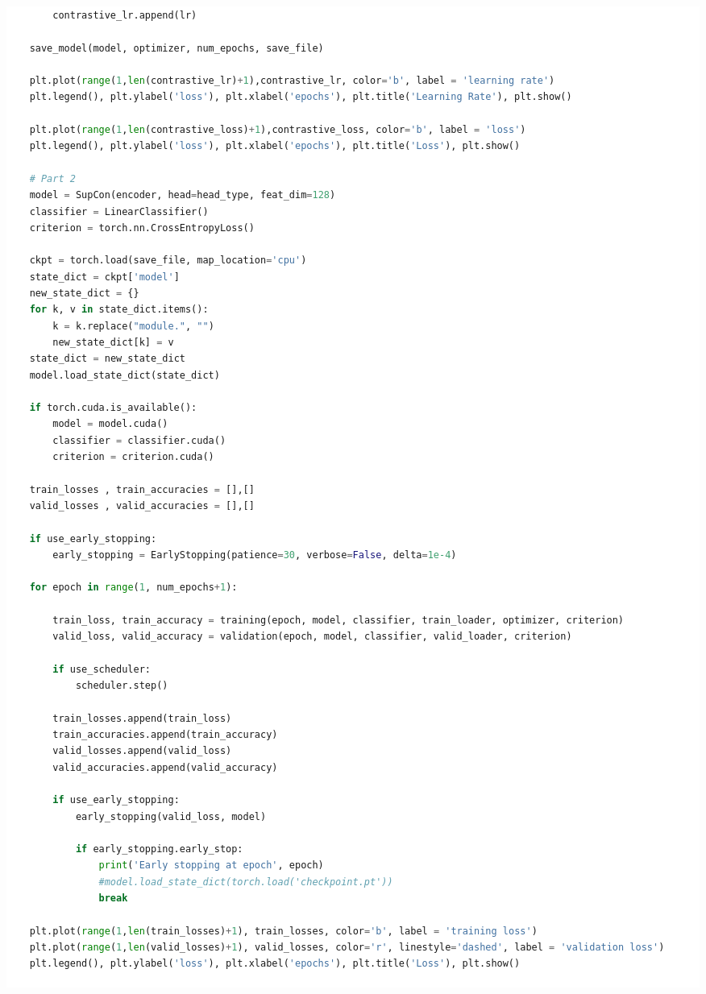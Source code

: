 ```python
        contrastive_lr.append(lr)
    
    save_model(model, optimizer, num_epochs, save_file)
    
    plt.plot(range(1,len(contrastive_lr)+1),contrastive_lr, color='b', label = 'learning rate')
    plt.legend(), plt.ylabel('loss'), plt.xlabel('epochs'), plt.title('Learning Rate'), plt.show()
    
    plt.plot(range(1,len(contrastive_loss)+1),contrastive_loss, color='b', label = 'loss')
    plt.legend(), plt.ylabel('loss'), plt.xlabel('epochs'), plt.title('Loss'), plt.show()
    
    # Part 2
    model = SupCon(encoder, head=head_type, feat_dim=128)
    classifier = LinearClassifier()
    criterion = torch.nn.CrossEntropyLoss()
    
    ckpt = torch.load(save_file, map_location='cpu')
    state_dict = ckpt['model']
    new_state_dict = {}
    for k, v in state_dict.items():
        k = k.replace("module.", "")
        new_state_dict[k] = v
    state_dict = new_state_dict
    model.load_state_dict(state_dict)
    
    if torch.cuda.is_available():
        model = model.cuda()
        classifier = classifier.cuda()
        criterion = criterion.cuda()
    
    train_losses , train_accuracies = [],[]
    valid_losses , valid_accuracies = [],[]
    
    if use_early_stopping:
        early_stopping = EarlyStopping(patience=30, verbose=False, delta=1e-4)
 
    for epoch in range(1, num_epochs+1):
        
        train_loss, train_accuracy = training(epoch, model, classifier, train_loader, optimizer, criterion)
        valid_loss, valid_accuracy = validation(epoch, model, classifier, valid_loader, criterion)
        
        if use_scheduler:
            scheduler.step()
            
        train_losses.append(train_loss)
        train_accuracies.append(train_accuracy)
        valid_losses.append(valid_loss)
        valid_accuracies.append(valid_accuracy)
             
        if use_early_stopping: 
            early_stopping(valid_loss, model)
            
            if early_stopping.early_stop:
                print('Early stopping at epoch', epoch)
                #model.load_state_dict(torch.load('checkpoint.pt'))
                break
     
    plt.plot(range(1,len(train_losses)+1), train_losses, color='b', label = 'training loss')
    plt.plot(range(1,len(valid_losses)+1), valid_losses, color='r', linestyle='dashed', label = 'validation loss')
    plt.legend(), plt.ylabel('loss'), plt.xlabel('epochs'), plt.title('Loss'), plt.show()
     
```